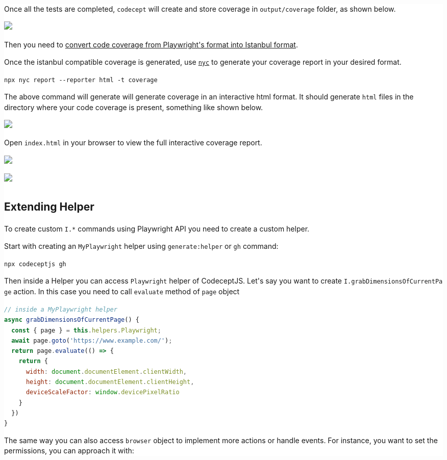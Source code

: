 Once all the tests are completed, `codecept` will create and store coverage in `output/coverage` folder, as shown below.

![](https://user-images.githubusercontent.com/16587779/131362352-30ee9c51-705f-4098-b665-53035ea9275f.png)

Then you need to [convert code coverage from Playwright's format into Istanbul format](https://github.com/codeceptjs/CodeceptJS/wiki/Converting-Playwright-to-Istanbul-Coverage).

Once the istanbul compatible coverage is generated, use [`nyc`](https://www.npmjs.com/package/nyc) to generate your coverage report in your desired format.

```
npx nyc report --reporter html -t coverage
```

The above command will generate will generate coverage in an interactive html format. It should generate `html` files in the directory where your code coverage is present, something like shown below.

![](https://user-images.githubusercontent.com/16587779/131858419-cbc7df7d-0851-47b9-b086-b5e3b9165674.png)

Open `index.html` in your browser to view the full interactive coverage report.

![](https://user-images.githubusercontent.com/16587779/131858993-87d1aafc-8ef1-4a82-867d-e64a13e36106.png)

![](https://user-images.githubusercontent.com/16587779/131859006-c6f17d18-c603-44a5-9d59-0670177276cf.png)

## Extending Helper

To create custom `I.*` commands using Playwright API you need to create a custom helper.

Start with creating an `MyPlaywright` helper using `generate:helper` or `gh` command:

```sh
npx codeceptjs gh
```

Then inside a Helper you can access `Playwright` helper of CodeceptJS.
Let's say you want to create `I.grabDimensionsOfCurrentPage` action. In this case you need to call `evaluate` method of `page` object

```js
// inside a MyPlaywright helper
async grabDimensionsOfCurrentPage() {
  const { page } = this.helpers.Playwright;
  await page.goto('https://www.example.com/');
  return page.evaluate(() => {
    return {
      width: document.documentElement.clientWidth,
      height: document.documentElement.clientHeight,
      deviceScaleFactor: window.devicePixelRatio
    }
  })
}
```

The same way you can also access `browser` object to implement more actions or handle events. For instance, you want to set the permissions, you can approach it with:
